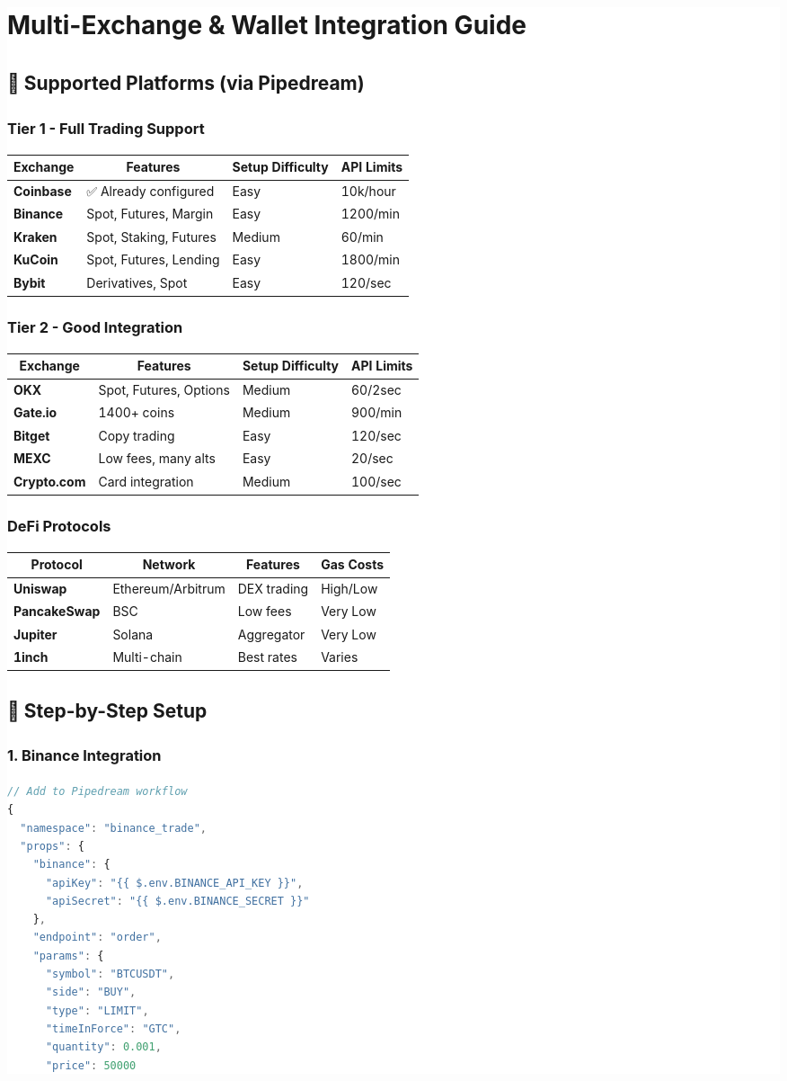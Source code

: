 # Multi-Exchange & Wallet Integration Guide

## 🔗 Supported Platforms (via Pipedream)

### Tier 1 - Full Trading Support
| Exchange | Features | Setup Difficulty | API Limits |
|----------|----------|------------------|------------|
| **Coinbase** | ✅ Already configured | Easy | 10k/hour |
| **Binance** | Spot, Futures, Margin | Easy | 1200/min |
| **Kraken** | Spot, Staking, Futures | Medium | 60/min |
| **KuCoin** | Spot, Futures, Lending | Easy | 1800/min |
| **Bybit** | Derivatives, Spot | Easy | 120/sec |

### Tier 2 - Good Integration
| Exchange | Features | Setup Difficulty | API Limits |
|----------|----------|------------------|------------|
| **OKX** | Spot, Futures, Options | Medium | 60/2sec |
| **Gate.io** | 1400+ coins | Medium | 900/min |
| **Bitget** | Copy trading | Easy | 120/sec |
| **MEXC** | Low fees, many alts | Easy | 20/sec |
| **Crypto.com** | Card integration | Medium | 100/sec |

### DeFi Protocols
| Protocol | Network | Features | Gas Costs |
|----------|---------|----------|-----------|
| **Uniswap** | Ethereum/Arbitrum | DEX trading | High/Low |
| **PancakeSwap** | BSC | Low fees | Very Low |
| **Jupiter** | Solana | Aggregator | Very Low |
| **1inch** | Multi-chain | Best rates | Varies |

## 📝 Step-by-Step Setup

### 1. Binance Integration

```javascript
// Add to Pipedream workflow
{
  "namespace": "binance_trade",
  "props": {
    "binance": {
      "apiKey": "{{ $.env.BINANCE_API_KEY }}",
      "apiSecret": "{{ $.env.BINANCE_SECRET }}"
    },
    "endpoint": "order",
    "params": {
      "symbol": "BTCUSDT",
      "side": "BUY",
      "type": "LIMIT",
      "timeInForce": "GTC",
      "quantity": 0.001,
      "price": 50000
```